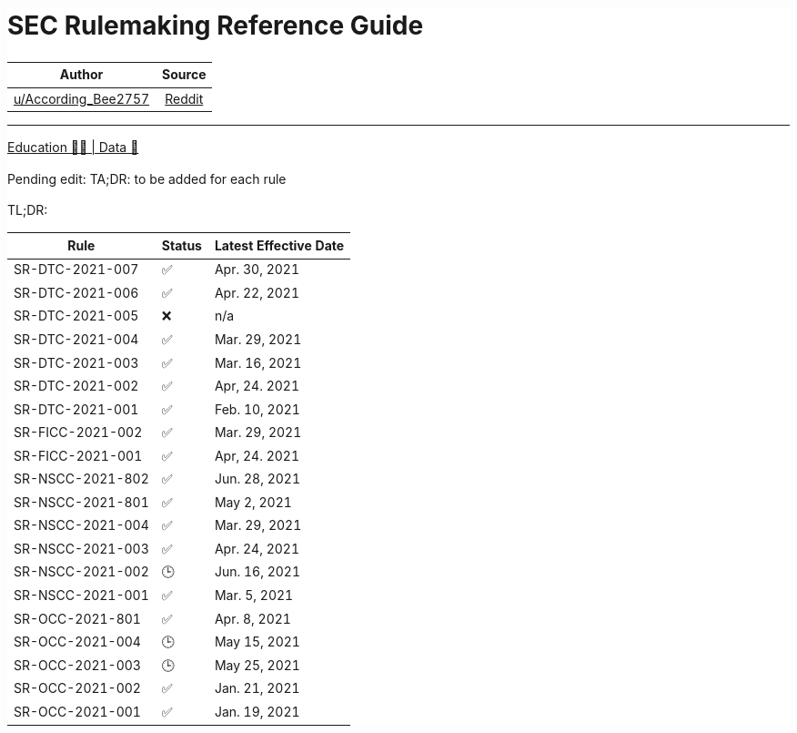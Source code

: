 SEC Rulemaking Reference Guide
==============================

| Author       | Source       | 
| :-------------: |:-------------:|
|  [u/According_Bee2757](https://www.reddit.com/user/According_Bee2757/) | [Reddit](https://www.reddit.com/r/Superstonk/comments/n5g0sc/sec_rulemaking_reference_guide/) | 

---

[Education 👨‍🏫 | Data 🔢](https://www.reddit.com/r/Superstonk/search?q=flair_name%3A%22Education%20%F0%9F%91%A8%E2%80%8D%F0%9F%8F%AB%20%7C%20Data%20%F0%9F%94%A2%22&restrict_sr=1)

Pending edit: TA;DR: to be added for each rule

TL;DR:

| Rule | Status | Latest Effective Date |
| --- | --- | --- |
| SR-DTC-2021-007 | ✅ | Apr. 30, 2021 |
| SR-DTC-2021-006 | ✅ | Apr. 22, 2021 |
| SR-DTC-2021-005 | ❌ | n/a |
| SR-DTC-2021-004 | ✅ | Mar. 29, 2021 |
| SR-DTC-2021-003 | ✅ | Mar. 16, 2021 |
| SR-DTC-2021-002 | ✅ | Apr, 24. 2021 |
| SR-DTC-2021-001 | ✅ | Feb. 10, 2021 |
| SR-FICC-2021-002 | ✅ | Mar. 29, 2021 |
| SR-FICC-2021-001 | ✅ | Apr, 24. 2021 |
| SR-NSCC-2021-802 | ✅ | Jun. 28, 2021 |
| SR-NSCC-2021-801 | ✅ | May 2, 2021 |
| SR-NSCC-2021-004 | ✅ | Mar. 29, 2021 |
| SR-NSCC-2021-003 | ✅ | Apr. 24, 2021 |
| SR-NSCC-2021-002 | 🕒​ | Jun. 16, 2021 |
| SR-NSCC-2021-001 | ✅ | Mar. 5, 2021 |
| SR-OCC-2021-801 | ✅ | Apr. 8, 2021 |
| SR-OCC-2021-004 | 🕒​ | May 15, 2021 |
| SR-OCC-2021-003 | 🕒​ | May 25, 2021 |
| SR-OCC-2021-002 | ✅ | Jan. 21, 2021 |
| SR-OCC-2021-001 | ✅ | Jan. 19, 2021 |
